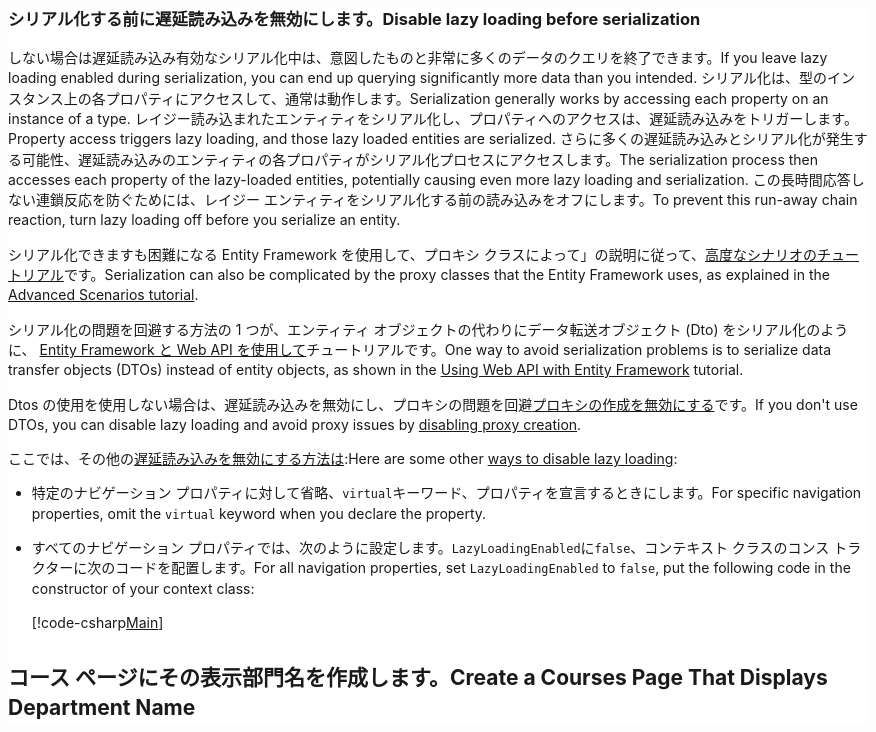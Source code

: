 ### <a name="disable-lazy-loading-before-serialization"></a><span data-ttu-id="8f67f-146">シリアル化する前に遅延読み込みを無効にします。</span><span class="sxs-lookup"><span data-stu-id="8f67f-146">Disable lazy loading before serialization</span></span>

<span data-ttu-id="8f67f-147">しない場合は遅延読み込み有効なシリアル化中は、意図したものと非常に多くのデータのクエリを終了できます。</span><span class="sxs-lookup"><span data-stu-id="8f67f-147">If you leave lazy loading enabled during serialization, you can end up querying significantly more data than you intended.</span></span> <span data-ttu-id="8f67f-148">シリアル化は、型のインスタンス上の各プロパティにアクセスして、通常は動作します。</span><span class="sxs-lookup"><span data-stu-id="8f67f-148">Serialization generally works by accessing each property on an instance of a type.</span></span> <span data-ttu-id="8f67f-149">レイジー読み込まれたエンティティをシリアル化し、プロパティへのアクセスは、遅延読み込みをトリガーします。</span><span class="sxs-lookup"><span data-stu-id="8f67f-149">Property access triggers lazy loading, and those lazy loaded entities are serialized.</span></span> <span data-ttu-id="8f67f-150">さらに多くの遅延読み込みとシリアル化が発生する可能性、遅延読み込みのエンティティの各プロパティがシリアル化プロセスにアクセスします。</span><span class="sxs-lookup"><span data-stu-id="8f67f-150">The serialization process then accesses each property of the lazy-loaded entities, potentially causing even more lazy loading and serialization.</span></span> <span data-ttu-id="8f67f-151">この長時間応答しない連鎖反応を防ぐためには、レイジー エンティティをシリアル化する前の読み込みをオフにします。</span><span class="sxs-lookup"><span data-stu-id="8f67f-151">To prevent this run-away chain reaction, turn lazy loading off before you serialize an entity.</span></span>

<span data-ttu-id="8f67f-152">シリアル化できますも困難になる Entity Framework を使用して、プロキシ クラスによって」の説明に従って、[高度なシナリオのチュートリアル](advanced-entity-framework-scenarios-for-an-mvc-web-application.md#proxies)です。</span><span class="sxs-lookup"><span data-stu-id="8f67f-152">Serialization can also be complicated by the proxy classes that the Entity Framework uses, as explained in the [Advanced Scenarios tutorial](advanced-entity-framework-scenarios-for-an-mvc-web-application.md#proxies).</span></span>

<span data-ttu-id="8f67f-153">シリアル化の問題を回避する方法の 1 つが、エンティティ オブジェクトの代わりにデータ転送オブジェクト (Dto) をシリアル化のように、 [Entity Framework と Web API を使用して](../../../../web-api/overview/data/using-web-api-with-entity-framework/part-5.md)チュートリアルです。</span><span class="sxs-lookup"><span data-stu-id="8f67f-153">One way to avoid serialization problems is to serialize data transfer objects (DTOs) instead of entity objects, as shown in the [Using Web API with Entity Framework](../../../../web-api/overview/data/using-web-api-with-entity-framework/part-5.md) tutorial.</span></span>

<span data-ttu-id="8f67f-154">Dtos の使用を使用しない場合は、遅延読み込みを無効にし、プロキシの問題を回避[プロキシの作成を無効にする](https://msdn.microsoft.com/data/jj592886.aspx)です。</span><span class="sxs-lookup"><span data-stu-id="8f67f-154">If you don't use DTOs, you can disable lazy loading and avoid proxy issues by [disabling proxy creation](https://msdn.microsoft.com/data/jj592886.aspx).</span></span>

<span data-ttu-id="8f67f-155">ここでは、その他の[遅延読み込みを無効にする方法は](https://msdn.microsoft.com/data/jj574232):</span><span class="sxs-lookup"><span data-stu-id="8f67f-155">Here are some other [ways to disable lazy loading](https://msdn.microsoft.com/data/jj574232):</span></span>

- <span data-ttu-id="8f67f-156">特定のナビゲーション プロパティに対して省略、`virtual`キーワード、プロパティを宣言するときにします。</span><span class="sxs-lookup"><span data-stu-id="8f67f-156">For specific navigation properties, omit the `virtual` keyword when you declare the property.</span></span>
- <span data-ttu-id="8f67f-157">すべてのナビゲーション プロパティでは、次のように設定します。`LazyLoadingEnabled`に`false`、コンテキスト クラスのコンス トラクターに次のコードを配置します。</span><span class="sxs-lookup"><span data-stu-id="8f67f-157">For all navigation properties, set `LazyLoadingEnabled` to `false`, put the following code in the constructor of your context class:</span></span> 

    [!code-csharp[Main](reading-related-data-with-the-entity-framework-in-an-asp-net-mvc-application/samples/sample1.cs)]

## <a name="create-a-courses-page-that-displays-department-name"></a><span data-ttu-id="8f67f-158">コース ページにその表示部門名を作成します。</span><span class="sxs-lookup"><span data-stu-id="8f67f-158">Create a Courses Page That Displays Department Name</span></span>

